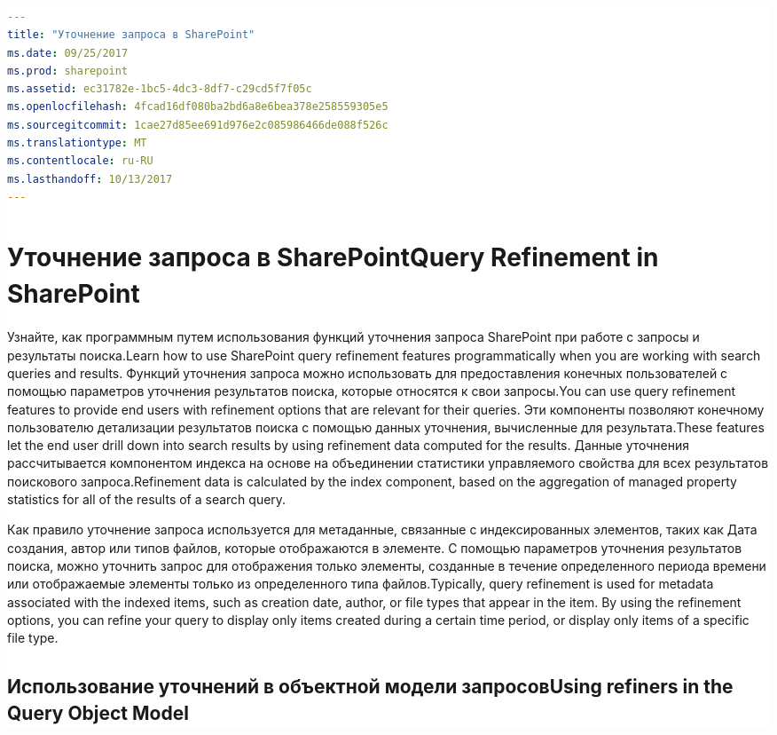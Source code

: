 ```yaml
---
title: "Уточнение запроса в SharePoint"
ms.date: 09/25/2017
ms.prod: sharepoint
ms.assetid: ec31782e-1bc5-4dc3-8df7-c29cd5f7f05c
ms.openlocfilehash: 4fcad16df080ba2bd6a8e6bea378e258559305e5
ms.sourcegitcommit: 1cae27d85ee691d976e2c085986466de088f526c
ms.translationtype: MT
ms.contentlocale: ru-RU
ms.lasthandoff: 10/13/2017
---
```

# <a name="query-refinement-in-sharepoint"></a><span data-ttu-id="2ed43-102">Уточнение запроса в SharePoint</span><span class="sxs-lookup"><span data-stu-id="2ed43-102">Query Refinement in SharePoint</span></span>
<span data-ttu-id="2ed43-103">Узнайте, как программным путем использования функций уточнения запроса SharePoint при работе с запросы и результаты поиска.</span><span class="sxs-lookup"><span data-stu-id="2ed43-103">Learn how to use SharePoint query refinement features programmatically when you are working with search queries and results.</span></span>
<span data-ttu-id="2ed43-104">Функций уточнения запроса можно использовать для предоставления конечных пользователей с помощью параметров уточнения результатов поиска, которые относятся к свои запросы.</span><span class="sxs-lookup"><span data-stu-id="2ed43-104">You can use query refinement features to provide end users with refinement options that are relevant for their queries.</span></span> <span data-ttu-id="2ed43-105">Эти компоненты позволяют конечному пользователю детализации результатов поиска с помощью данных уточнения, вычисленные для результата.</span><span class="sxs-lookup"><span data-stu-id="2ed43-105">These features let the end user drill down into search results by using refinement data computed for the results.</span></span> <span data-ttu-id="2ed43-106">Данные уточнения рассчитывается компонентом индекса на основе на объединении статистики управляемого свойства для всех результатов поискового запроса.</span><span class="sxs-lookup"><span data-stu-id="2ed43-106">Refinement data is calculated by the index component, based on the aggregation of managed property statistics for all of the results of a search query.</span></span>
  
    
    

<span data-ttu-id="2ed43-p102">Как правило уточнение запроса используется для метаданные, связанные с индексированных элементов, таких как Дата создания, автор или типов файлов, которые отображаются в элементе. С помощью параметров уточнения результатов поиска, можно уточнить запрос для отображения только элементы, созданные в течение определенного периода времени или отображаемые элементы только из определенного типа файлов.</span><span class="sxs-lookup"><span data-stu-id="2ed43-p102">Typically, query refinement is used for metadata associated with the indexed items, such as creation date, author, or file types that appear in the item. By using the refinement options, you can refine your query to display only items created during a certain time period, or display only items of a specific file type.</span></span>
## <a name="using-refiners-in-the-query-object-model"></a><span data-ttu-id="2ed43-109">Использование уточнений в объектной модели запросов</span><span class="sxs-lookup"><span data-stu-id="2ed43-109">Using refiners in the Query Object Model</span></span>
<span data-ttu-id="2ed43-110"><a name="SP15_Using_refiners"> </a></span><span class="sxs-lookup"><span data-stu-id="2ed43-110"></span></span>
